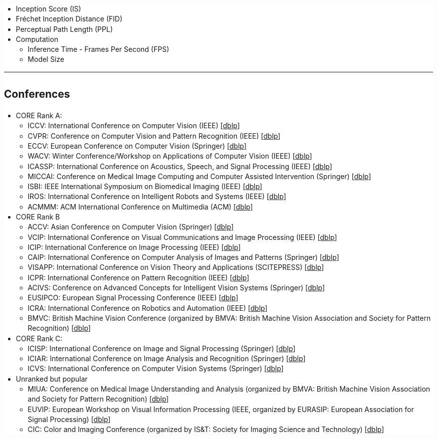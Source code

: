   * Inception Score (IS)
  * Fréchet Inception Distance (FID)
  * Perceptual Path Length (PPL)
* Computation
  * Inference Time - Frames Per Second (FPS)
  * Model Size

---

## Conferences

* CORE Rank A:
  * ICCV: International Conference on Computer Vision (IEEE) [[dblp](https://dblp.org/streams/conf/iccv)]
  * CVPR: Conference on Computer Vision and Pattern Recognition (IEEE) [[dblp](https://dblp.org/streams/conf/cvpr)]
  * ECCV: European Conference on Computer Vision (Springer) [[dblp](https://dblp.org/streams/conf/eccv)]
  * WACV: Winter Conference/Workshop on Applications of Computer Vision (IEEE) [[dblp](https://dblp.org/streams/conf/wacv)]
  * ICASSP: International Conference on Acoustics, Speech, and Signal Processing (IEEE) [[dblp](https://dblp.org/streams/conf/icassp)]
  * MICCAI: Conference on Medical Image Computing and Computer Assisted Intervention (Springer) [[dblp](https://dblp.org/streams/conf/miccai)]
  * ISBI: IEEE International Symposium on Biomedical Imaging (IEEE) [[dblp](https://dblp.org/streams/conf/isbi)]
  * IROS: International Conference on Intelligent Robots and Systems (IEEE) [[dblp](https://dblp.org/streams/conf/iros)]
  * ACMMM: ACM International Conference on Multimedia (ACM) [[dblp](https://dblp.org/streams/conf/mm)]
* CORE Rank B
  * ACCV: Asian Conference on Computer Vision (Springer) [[dblp](https://dblp.org/streams/conf/accv)]
  * VCIP: International Conference on Visual Communications and Image Processing (IEEE) [[dblp](https://dblp.org/streams/conf/vcip)]
  * ICIP: International Conference on Image Processing (IEEE) [[dblp](https://dblp.org/streams/conf/icip)]
  * CAIP: International Conference on Computer Analysis of Images and Patterns (Springer) [[dblp](https://dblp.org/streams/conf/caip)]
  * VISAPP: International Conference on Vision Theory and Applications (SCITEPRESS) [[dblp](https://dblp.org/streams/conf/visapp)]
  * ICPR: International Conference on Pattern Recognition (IEEE) [[dblp](https://dblp.org/streams/conf/icpr)]
  * ACIVS: Conference on Advanced Concepts for Intelligent Vision Systems (Springer) [[dblp](https://dblp.org/streams/conf/acivs)]
  * EUSIPCO: European Signal Processing Conference (IEEE) [[dblp](https://dblp.org/streams/conf/eusipco)]
  * ICRA: International Conference on Robotics and Automation (IEEE) [[dblp](https://dblp.org/streams/conf/icra)]
  * BMVC: British Machine Vision Conference (organized by BMVA: British Machine Vision Association and Society for Pattern Recognition) [[dblp](https://dblp.org/streams/conf/bmvc)]
* CORE Rank C:
  * ICISP: International Conference on Image and Signal Processing (Springer) [[dblp](https://dblp.org/streams/conf/icisp)]
  * ICIAR: International Conference on Image Analysis and Recognition (Springer) [[dblp](https://dblp.org/streams/conf/iciar)]
  * ICVS: International Conference on Computer Vision Systems (Springer) [[dblp](https://dblp.org/streams/conf/icvs)]
* Unranked but popular
  * MIUA: Conference on Medical Image Understanding and Analysis (organized by BMVA: British Machine Vision Association and Society for Pattern Recognition) [[dblp](https://dblp.org/streams/conf/miua)]
  * EUVIP: European Workshop on Visual Information Processing (IEEE, organized by EURASIP: European Association for Signal Processing) [[dblp](https://dblp.org/streams/conf/euvip)]
  * CIC: Color and Imaging Conference (organized by IS&T: Society for Imaging Science and Technology) [[dblp](https://dblp.org/streams/conf/imaging)]